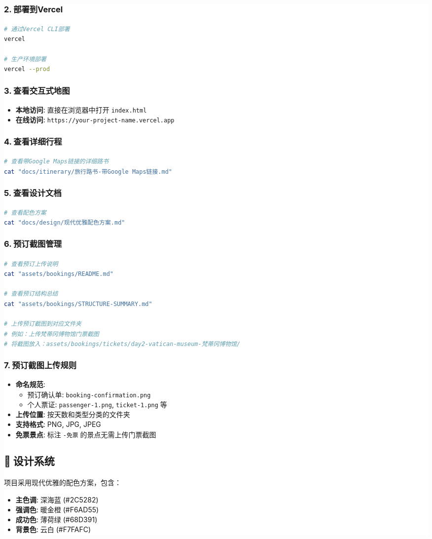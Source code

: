 ### 2. 部署到Vercel
```bash
# 通过Vercel CLI部署
vercel

# 生产环境部署
vercel --prod
``` 

### 3. 查看交互式地图
- **本地访问**: 直接在浏览器中打开 `index.html`
- **在线访问**: `https://your-project-name.vercel.app`

### 4. 查看详细行程
```bash
# 查看带Google Maps链接的详细路书
cat "docs/itinerary/旅行路书-带Google Maps链接.md"
```

### 5. 查看设计文档
```bash
# 查看配色方案
cat "docs/design/现代优雅配色方案.md"
```

### 6. 预订截图管理
```bash
# 查看预订上传说明
cat "assets/bookings/README.md"

# 查看预订结构总结
cat "assets/bookings/STRUCTURE-SUMMARY.md"

# 上传预订截图到对应文件夹
# 例如：上传梵蒂冈博物馆门票截图
# 将截图放入：assets/bookings/tickets/day2-vatican-museum-梵蒂冈博物馆/
```

### 7. 预订截图上传规则
- **命名规范**: 
  - 预订确认单: `booking-confirmation.png`
  - 个人票证: `passenger-1.png`, `ticket-1.png` 等
- **上传位置**: 按天数和类型分类的文件夹
- **支持格式**: PNG, JPG, JPEG
- **免票景点**: 标注 `-免票` 的景点无需上传门票截图

## 🎨 设计系统

项目采用现代优雅的配色方案，包含：
- **主色调**: 深海蓝 (#2C5282)
- **强调色**: 暖金橙 (#F6AD55)
- **成功色**: 薄荷绿 (#68D391)
- **背景色**: 云白 (#F7FAFC)
